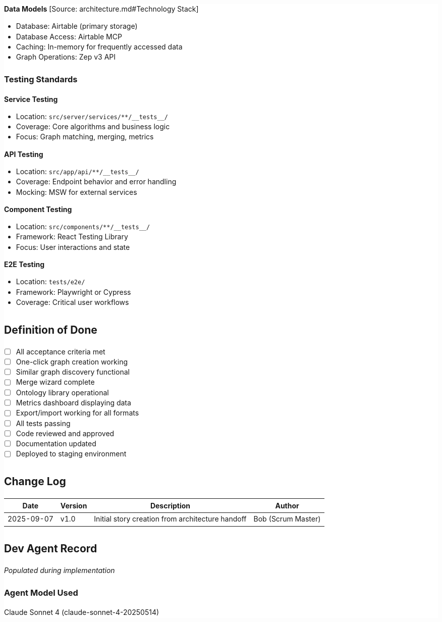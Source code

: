 **Data Models** [Source: architecture.md#Technology Stack]
- Database: Airtable (primary storage)
- Database Access: Airtable MCP
- Caching: In-memory for frequently accessed data
- Graph Operations: Zep v3 API

### Testing Standards

**Service Testing**
- Location: `src/server/services/**/__tests__/`
- Coverage: Core algorithms and business logic
- Focus: Graph matching, merging, metrics

**API Testing**
- Location: `src/app/api/**/__tests__/`
- Coverage: Endpoint behavior and error handling
- Mocking: MSW for external services

**Component Testing**
- Location: `src/components/**/__tests__/`
- Framework: React Testing Library
- Focus: User interactions and state

**E2E Testing**
- Location: `tests/e2e/`
- Framework: Playwright or Cypress
- Coverage: Critical user workflows

## Definition of Done
- [ ] All acceptance criteria met
- [ ] One-click graph creation working
- [ ] Similar graph discovery functional
- [ ] Merge wizard complete
- [ ] Ontology library operational
- [ ] Metrics dashboard displaying data
- [ ] Export/import working for all formats
- [ ] All tests passing
- [ ] Code reviewed and approved
- [ ] Documentation updated
- [ ] Deployed to staging environment

## Change Log
| Date | Version | Description | Author |
|------|---------|-------------|--------|
| 2025-09-07 | v1.0 | Initial story creation from architecture handoff | Bob (Scrum Master) |

## Dev Agent Record
_Populated during implementation_

### Agent Model Used
Claude Sonnet 4 (claude-sonnet-4-20250514)
